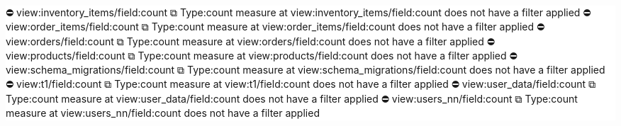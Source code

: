 <tr>
<td>⛔</td>
<td>view:inventory_items&#47;field:count <a href="&#47;projects&#47;thelook_local&#47;files&#47;inventory_items.view.lkml#view:inventory_items&#47;field:count" style="text-decoration: none">⧉</a></td>
<td>Type:count measure at view:inventory_items/field:count does not have a filter applied</td>
</tr>

<tr>
<td>⛔</td>
<td>view:order_items&#47;field:count <a href="&#47;projects&#47;thelook_local&#47;files&#47;order_items.view.lkml#view:order_items&#47;field:count" style="text-decoration: none">⧉</a></td>
<td>Type:count measure at view:order_items/field:count does not have a filter applied</td>
</tr>

<tr>
<td>⛔</td>
<td>view:orders&#47;field:count <a href="&#47;projects&#47;thelook_local&#47;files&#47;orders.view.lkml#view:orders&#47;field:count" style="text-decoration: none">⧉</a></td>
<td>Type:count measure at view:orders/field:count does not have a filter applied</td>
</tr>

<tr>
<td>⛔</td>
<td>view:products&#47;field:count <a href="&#47;projects&#47;thelook_local&#47;files&#47;products.view.lkml#view:products&#47;field:count" style="text-decoration: none">⧉</a></td>
<td>Type:count measure at view:products/field:count does not have a filter applied</td>
</tr>

<tr>
<td>⛔</td>
<td>view:schema_migrations&#47;field:count <a href="&#47;projects&#47;thelook_local&#47;files&#47;schema_migrations.view.lkml#view:schema_migrations&#47;field:count" style="text-decoration: none">⧉</a></td>
<td>Type:count measure at view:schema_migrations/field:count does not have a filter applied</td>
</tr>

<tr>
<td>⛔</td>
<td>view:t1&#47;field:count <a href="&#47;projects&#47;thelook_local&#47;files&#47;t1.view.lkml#view:t1&#47;field:count" style="text-decoration: none">⧉</a></td>
<td>Type:count measure at view:t1/field:count does not have a filter applied</td>
</tr>

<tr>
<td>⛔</td>
<td>view:user_data&#47;field:count <a href="&#47;projects&#47;thelook_local&#47;files&#47;user_data.view.lkml#view:user_data&#47;field:count" style="text-decoration: none">⧉</a></td>
<td>Type:count measure at view:user_data/field:count does not have a filter applied</td>
</tr>

<tr>
<td>⛔</td>
<td>view:users_nn&#47;field:count <a href="&#47;projects&#47;thelook_local&#47;files&#47;users_nn.view.lkml#view:users_nn&#47;field:count" style="text-decoration: none">⧉</a></td>
<td>Type:count measure at view:users_nn/field:count does not have a filter applied</td>
</tr>
